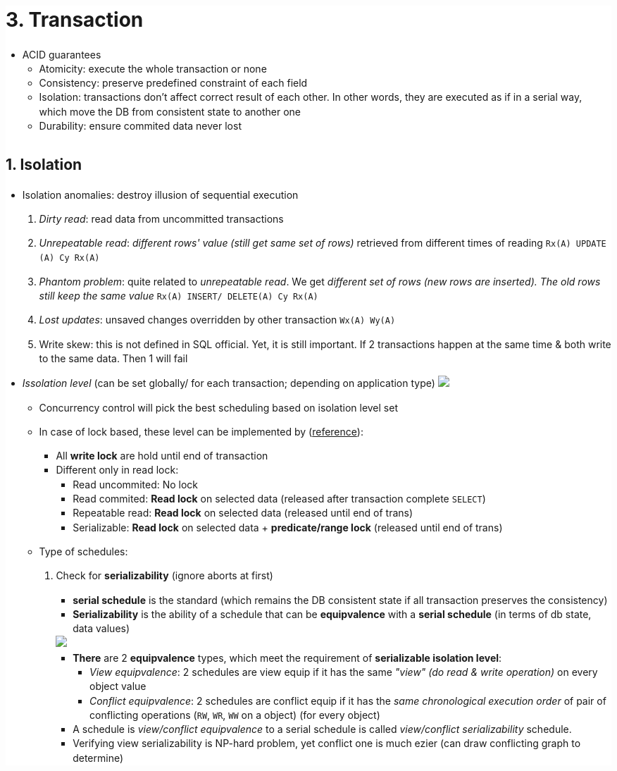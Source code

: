 # 3. Transaction

-   ACID guarantees
    -   Atomicity: execute the whole transaction or none
    -   Consistency: preserve predefined constraint of each field
    -   Isolation: transactions don’t affect correct result of each other. In other words, they are executed as if in a serial way, which move the DB from consistent state to another one
    -   Durability: ensure commited data never lost

## 1. **Isolation**

-   Isolation anomalies: destroy illusion of sequential execution

    1. <em>Dirty read</em>: read data from uncommitted transactions
    2. <em>Unrepeatable read</em>: <em> different rows' value (still get same set of rows)</em> retrieved from different times of reading
       `Rx(A) UPDATE(A) Cy Rx(A)`
    3. <em>Phantom problem</em>: quite related to <em>unrepeatable read</em>. We get <em> different set of rows (new rows are inserted). The old rows still keep the same value </em> `Rx(A) INSERT/ DELETE(A) Cy Rx(A)`
    4. <em>Lost updates</em>: unsaved changes overridden by other transaction
       `Wx(A) Wy(A)`

    5. Write skew: this is not defined in SQL official. Yet, it is still important. If 2 transactions happen at the same time & both write to the same data. Then 1 will fail

-   <em>Issolation level</em> (can be set globally/ for each transaction; depending on application type)
    <img src="./images/DBMS/img7.png" width=600>

    -   Concurrency control will pick the best scheduling based on isolation level set
    -   In case of lock based, these level can be implemented by ([reference](https://en.wikipedia.org/wiki/Isolation_%28database_systems%29#Isolation_levels)): 
        -   All **write lock** are hold until end of transaction
        -   Different only in read lock:
            -   Read uncommited: No lock
            -   Read commited: **Read lock** on selected data (released after transaction complete `SELECT`)
            -   Repeatable read: **Read lock** on selected data (released until end of trans)
            -   Serializable: **Read lock** on selected data + **predicate/range lock** (released until end of trans)
    -   Type of schedules:

        1.  Check for **serializability** (ignore aborts at first)

            -   **serial schedule** is the standard (which remains the DB consistent state if all transaction preserves the consistency)
            -   **Serializability** is the ability of a schedule that can be **equipvalence** with a **serial schedule** (in terms of db state, data values)

            <img src="./images/DBMS/img8.png" width=600>

            -   **There** are 2 **equipvalence** types, which meet the requirement of **serializable isolation level**:
                -   <em>View equipvalence</em>: 2 schedules are view equip if it has the same _"view" (do read & write operation)_ on every object value
                -   <em>Conflict equipvalence</em>: 2 schedules are conflict equip if it has the _same chronological execution order_ of pair of conflicting operations (`RW`, `WR`, `WW` on a object) (for every object)
            -   A schedule is <em>view/conflict equipvalence</em> to a serial schedule is called <em>view/conflict serializability</em> schedule.
            -   Verifying view serializability is NP-hard problem, yet conflict one is much ezier (can draw conflicting graph to determine)
